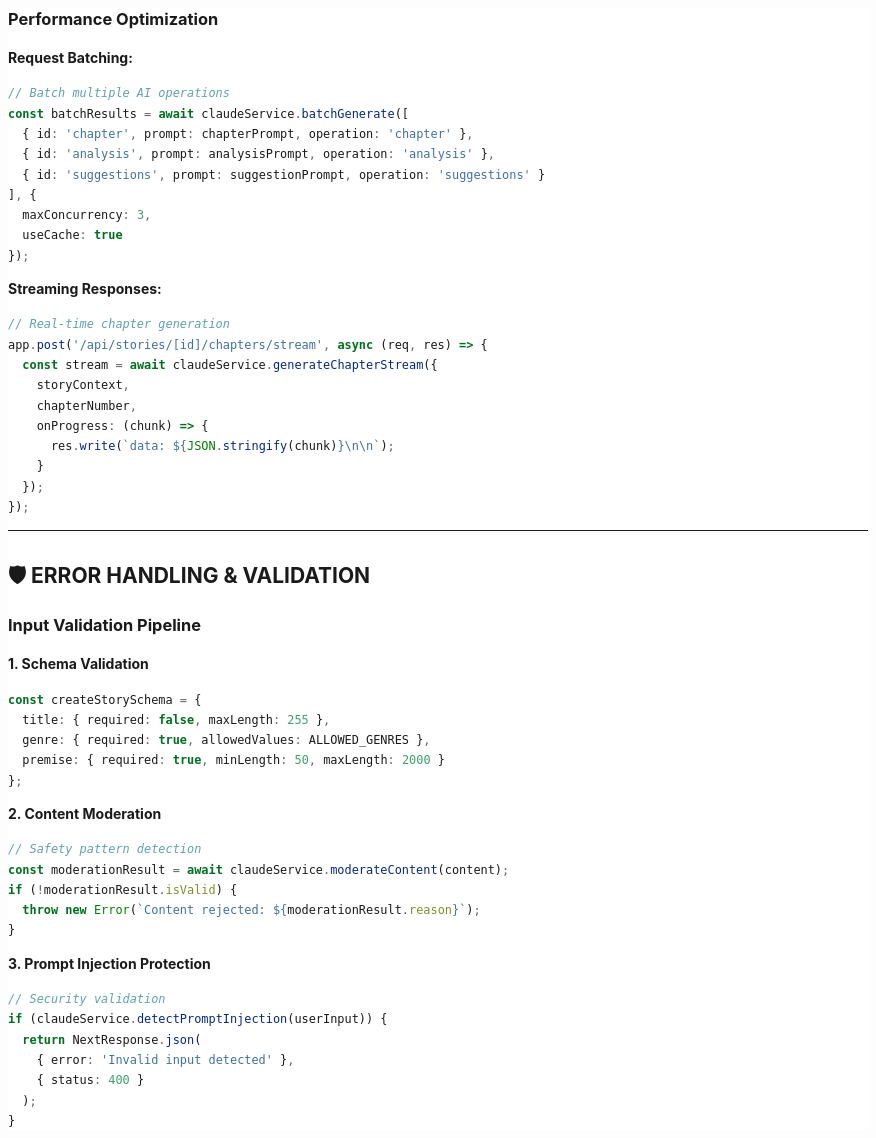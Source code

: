 ### **Performance Optimization**

**Request Batching:**
```typescript
// Batch multiple AI operations
const batchResults = await claudeService.batchGenerate([
  { id: 'chapter', prompt: chapterPrompt, operation: 'chapter' },
  { id: 'analysis', prompt: analysisPrompt, operation: 'analysis' },
  { id: 'suggestions', prompt: suggestionPrompt, operation: 'suggestions' }
], {
  maxConcurrency: 3,
  useCache: true
});
```

**Streaming Responses:**
```typescript
// Real-time chapter generation
app.post('/api/stories/[id]/chapters/stream', async (req, res) => {
  const stream = await claudeService.generateChapterStream({
    storyContext,
    chapterNumber,
    onProgress: (chunk) => {
      res.write(`data: ${JSON.stringify(chunk)}\n\n`);
    }
  });
});
```

---

## 🛡️ **ERROR HANDLING & VALIDATION**

### **Input Validation Pipeline**

**1. Schema Validation**
```typescript
const createStorySchema = {
  title: { required: false, maxLength: 255 },
  genre: { required: true, allowedValues: ALLOWED_GENRES },
  premise: { required: true, minLength: 50, maxLength: 2000 }
};
```

**2. Content Moderation**
```typescript
// Safety pattern detection
const moderationResult = await claudeService.moderateContent(content);
if (!moderationResult.isValid) {
  throw new Error(`Content rejected: ${moderationResult.reason}`);
}
```

**3. Prompt Injection Protection**
```typescript
// Security validation
if (claudeService.detectPromptInjection(userInput)) {
  return NextResponse.json(
    { error: 'Invalid input detected' },
    { status: 400 }
  );
}
```
